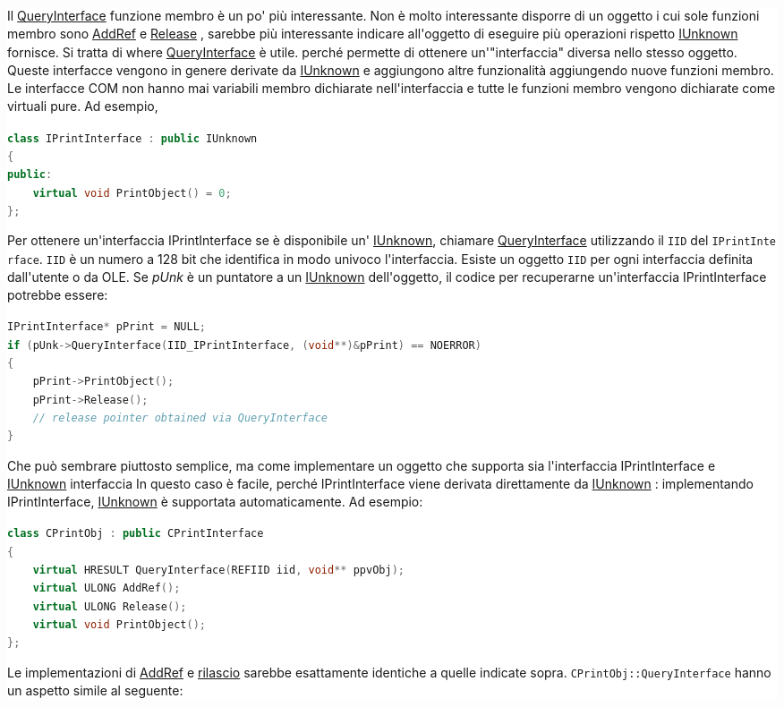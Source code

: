 Il [QueryInterface](/windows/desktop/api/unknwn/nf-unknwn-iunknown-queryinterface(q_)) funzione membro è un po' più interessante. Non è molto interessante disporre di un oggetto i cui sole funzioni membro sono [AddRef](/windows/desktop/api/unknwn/nf-unknwn-iunknown-addref) e [Release](/windows/desktop/api/unknwn/nf-unknwn-iunknown-release) , sarebbe più interessante indicare all'oggetto di eseguire più operazioni rispetto [IUnknown](/windows/desktop/api/unknwn/nn-unknwn-iunknown) fornisce. Si tratta di where [QueryInterface](/windows/desktop/api/unknwn/nf-unknwn-iunknown-queryinterface(q_)) è utile. perché permette di ottenere un'"interfaccia" diversa nello stesso oggetto. Queste interfacce vengono in genere derivate da [IUnknown](/windows/desktop/api/unknwn/nn-unknwn-iunknown) e aggiungono altre funzionalità aggiungendo nuove funzioni membro. Le interfacce COM non hanno mai variabili membro dichiarate nell'interfaccia e tutte le funzioni membro vengono dichiarate come virtuali pure. Ad esempio,

```cpp
class IPrintInterface : public IUnknown
{
public:
    virtual void PrintObject() = 0;
};
```

Per ottenere un'interfaccia IPrintInterface se è disponibile un' [IUnknown](/windows/desktop/api/unknwn/nn-unknwn-iunknown), chiamare [QueryInterface](/windows/desktop/api/unknwn/nf-unknwn-iunknown-queryinterface(q_)) utilizzando il `IID` del `IPrintInterface`. `IID` è un numero a 128 bit che identifica in modo univoco l'interfaccia. Esiste un oggetto `IID` per ogni interfaccia definita dall'utente o da OLE. Se *pUnk* è un puntatore a un [IUnknown](/windows/desktop/api/unknwn/nn-unknwn-iunknown) dell'oggetto, il codice per recuperarne un'interfaccia IPrintInterface potrebbe essere:

```cpp
IPrintInterface* pPrint = NULL;
if (pUnk->QueryInterface(IID_IPrintInterface, (void**)&pPrint) == NOERROR)
{
    pPrint->PrintObject();
    pPrint->Release();
    // release pointer obtained via QueryInterface
}
```

Che può sembrare piuttosto semplice, ma come implementare un oggetto che supporta sia l'interfaccia IPrintInterface e [IUnknown](/windows/desktop/api/unknwn/nn-unknwn-iunknown) interfaccia In questo caso è facile, perché IPrintInterface viene derivata direttamente da [IUnknown](/windows/desktop/api/unknwn/nn-unknwn-iunknown) : implementando IPrintInterface, [IUnknown](/windows/desktop/api/unknwn/nn-unknwn-iunknown) è supportata automaticamente. Ad esempio:

```cpp
class CPrintObj : public CPrintInterface
{
    virtual HRESULT QueryInterface(REFIID iid, void** ppvObj);
    virtual ULONG AddRef();
    virtual ULONG Release();
    virtual void PrintObject();
};
```

Le implementazioni di [AddRef](/windows/desktop/api/unknwn/nf-unknwn-iunknown-addref) e [rilascio](/windows/desktop/api/unknwn/nf-unknwn-iunknown-release) sarebbe esattamente identiche a quelle indicate sopra. `CPrintObj::QueryInterface` hanno un aspetto simile al seguente:
